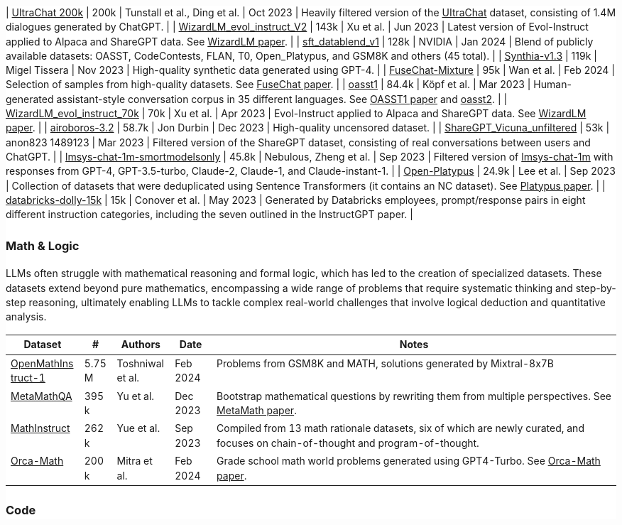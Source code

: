 | [UltraChat 200k](https://huggingface.co/datasets/HuggingFaceH4/ultrachat_200k) | 200k  | Tunstall et al., Ding et al. | Oct 2023 | Heavily filtered version of the [UItraChat](https://github.com/thunlp/UltraChat) dataset, consisting of 1.4M dialogues generated by ChatGPT. |
| [WizardLM_evol_instruct_V2](https://huggingface.co/datasets/mlabonne/WizardLM_evol_instruct_v2_196K-ShareGPT) | 143k  | Xu et al. | Jun 2023 | Latest version of Evol-Instruct applied to Alpaca and ShareGPT data. See [WizardLM paper](https://arxiv.org/abs/2304.12244). |
| [sft_datablend_v1](https://huggingface.co/datasets/nvidia/sft_datablend_v1)  | 128k  | NVIDIA | Jan 2024 | Blend of publicly available datasets: OASST, CodeContests, FLAN, T0, Open_Platypus, and GSM8K and others (45 total). |
| [Synthia-v1.3](https://huggingface.co/datasets/migtissera/Synthia-v1.3)  | 119k  | Migel Tissera | Nov 2023 | High-quality synthetic data generated using GPT-4. |
| [FuseChat-Mixture](https://huggingface.co/datasets/FuseAI/FuseChat-Mixture)                                   | 95k   | Wan et al.                   | Feb 2024 | Selection of samples from high-quality datasets. See [FuseChat paper](https://arxiv.org/abs/2402.16107).                                                                                                |
| [oasst1](https://huggingface.co/datasets/OpenAssistant/oasst1)                                                | 84.4k | Köpf et al.                  | Mar 2023 | Human-generated assistant-style conversation corpus in 35 different languages. See [OASST1 paper](https://arxiv.org/abs/2304.07327) and [oasst2](https://huggingface.co/datasets/OpenAssistant/oasst2). |
| [WizardLM_evol_instruct_70k](https://huggingface.co/datasets/mlabonne/WizardLM_evol_instruct_70k-ShareGPT) | 70k   | Xu et al.                    | Apr 2023 | Evol-Instruct applied to Alpaca and ShareGPT data. See [WizardLM paper](https://arxiv.org/abs/2304.12244).                                                                                              |
| [airoboros-3.2](https://huggingface.co/datasets/jondurbin/airoboros-3.2)                                      | 58.7k | Jon Durbin                   | Dec 2023 | High-quality uncensored dataset.                                                                                                                                                                        |
| [ShareGPT_Vicuna_unfiltered](https://huggingface.co/datasets/anon8231489123/ShareGPT_Vicuna_unfiltered)       | 53k   | anon823 1489123              | Mar 2023 | Filtered version of the ShareGPT dataset, consisting of real conversations between users and ChatGPT.                                                                                                   |
| [lmsys-chat-1m-smortmodelsonly](https://huggingface.co/datasets/Nebulous/lmsys-chat-1m-smortmodelsonly)       | 45.8k | Nebulous, Zheng et al.       | Sep 2023 | Filtered version of [lmsys-chat-1m](https://huggingface.co/datasets/lmsys/lmsys-chat-1m) with responses from GPT-4, GPT-3.5-turbo, Claude-2, Claude-1, and Claude-instant-1.                            |
| [Open-Platypus](https://huggingface.co/datasets/garage-bAInd/Open-Platypus)                                   | 24.9k | Lee et al.                   | Sep 2023 | Collection of datasets that were deduplicated using Sentence Transformers (it contains an NC dataset). See [Platypus paper](https://arxiv.org/abs/2308.07317).                                          |
| [databricks-dolly-15k](https://huggingface.co/datasets/databricks/databricks-dolly-15k)                       | 15k   | Conover et al.               | May 2023 | Generated by Databricks employees, prompt/response pairs in eight different instruction categories, including the seven outlined in the InstructGPT paper.                                              |

### Math & Logic

LLMs often struggle with mathematical reasoning and formal logic, which has led to the creation of specialized datasets. These datasets extend beyond pure mathematics, encompassing a wide range of problems that require systematic thinking and step-by-step reasoning, ultimately enabling LLMs to tackle complex real-world challenges that involve logical deduction and quantitative analysis.

| Dataset                                                                             | #    | Authors      | Date     | Notes                                                                                                                                  |
| ----------------------------------------------------------------------------------- | ---- | ------------ | -------- | -------------------------------------------------------------------------------------------------------------------------------------- |
| [OpenMathInstruct-1](https://huggingface.co/datasets/nvidia/OpenMathInstruct-1)     | 5.75M | Toshniwal et al. | Feb 2024 | Problems from GSM8K and MATH, solutions generated by Mixtral-8x7B                                                                      |
| [MetaMathQA](https://huggingface.co/datasets/meta-math/MetaMathQA)                  | 395k | Yu et al.    | Dec 2023 | Bootstrap mathematical questions by rewriting them from multiple perspectives. See [MetaMath paper](https://arxiv.org/abs/2309.12284). |
| [MathInstruct](https://huggingface.co/datasets/TIGER-Lab/MathInstruct)              | 262k | Yue et al.   | Sep 2023 | Compiled from 13 math rationale datasets, six of which are newly curated, and focuses on chain-of-thought and program-of-thought.      |
| [Orca-Math](https://huggingface.co/datasets/microsoft/orca-math-word-problems-200k) | 200k | Mitra et al. | Feb 2024 | Grade school math world problems generated using GPT4-Turbo. See [Orca-Math paper](https://arxiv.org/pdf/2402.14830.pdf).              |

### Code

